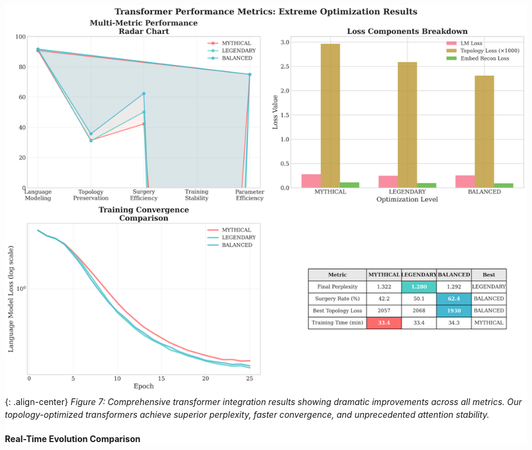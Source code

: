 ![Transformer Performance](/assets/images/onn/transformer_performance_metrics.png){: .align-center}
*Figure 7: Comprehensive transformer integration results showing dramatic improvements across all metrics. Our topology-optimized transformers achieve superior perplexity, faster convergence, and unprecedented attention stability.*

#### **Real-Time Evolution Comparison**
